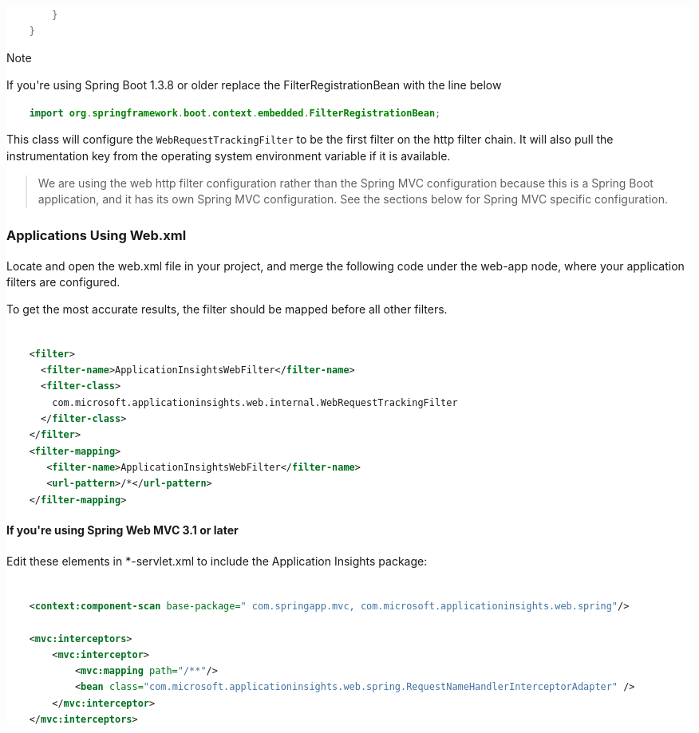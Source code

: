 ```Java
        }	
    }
```

> [!NOTE]
> If you're using Spring Boot 1.3.8 or older replace the FilterRegistrationBean with the line below

```Java
    import org.springframework.boot.context.embedded.FilterRegistrationBean;
```

This class will configure the `WebRequestTrackingFilter` to be the first filter on the http filter chain. It will also pull the instrumentation key from the operating system environment variable if it is available.

> We are using the web http filter configuration rather than the Spring MVC configuration because this is a Spring Boot application, and it has its own Spring MVC configuration. See the sections below for Spring MVC specific configuration.


### Applications Using Web.xml
Locate and open the web.xml file in your project, and merge the following code under the web-app node, where your application filters are configured.

To get the most accurate results, the filter should be mapped before all other filters.

```XML

    <filter>
      <filter-name>ApplicationInsightsWebFilter</filter-name>
      <filter-class>
        com.microsoft.applicationinsights.web.internal.WebRequestTrackingFilter
      </filter-class>
    </filter>
    <filter-mapping>
       <filter-name>ApplicationInsightsWebFilter</filter-name>
       <url-pattern>/*</url-pattern>
    </filter-mapping>
```

#### If you're using Spring Web MVC 3.1 or later
Edit these elements in *-servlet.xml to include the Application Insights package:

```XML

    <context:component-scan base-package=" com.springapp.mvc, com.microsoft.applicationinsights.web.spring"/>

    <mvc:interceptors>
        <mvc:interceptor>
            <mvc:mapping path="/**"/>
            <bean class="com.microsoft.applicationinsights.web.spring.RequestNameHandlerInterceptorAdapter" />
        </mvc:interceptor>
    </mvc:interceptors>
```


[api]: app-insights-api-custom-events-metrics.md
[apiexceptions]: app-insights-api-custom-events-metrics.md#trackexception
[availability]: app-insights-monitor-web-app-availability.md
[diagnostic]: app-insights-diagnostic-search.md
[eclipse]: app-insights-java-eclipse.md
[javalogs]: app-insights-java-trace-logs.md
[metrics]: app-insights-metrics-explorer.md
[usage]: app-insights-javascript.md